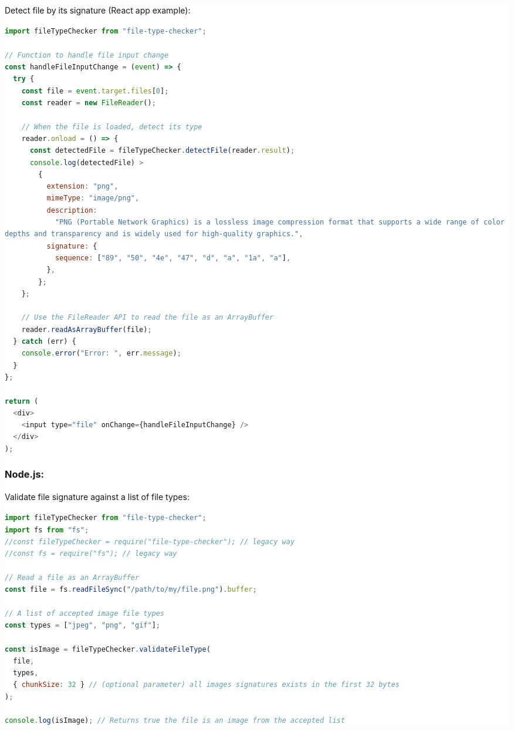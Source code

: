 Detect file by its signature (React app example):

```js
import fileTypeChecker from "file-type-checker";

// Function to handle file input change
const handleFileInputChange = (event) => {
  try {
    const file = event.target.files[0];
    const reader = new FileReader();

    // When the file is loaded, detect its type
    reader.onload = () => {
      const detectedFile = fileTypeChecker.detectFile(reader.result);
      console.log(detectedFile) >
        {
          extension: "png",
          mimeType: "image/png",
          description:
            "PNG (Portable Network Graphics) is a lossless image compression format that supports a wide range of color depths and transparency and is widely used for high-quality graphics.",
          signature: {
            sequence: ["89", "50", "4e", "47", "d", "a", "1a", "a"],
          },
        };
    };

    // Use the FileReader API to read the file as an ArrayBuffer
    reader.readAsArrayBuffer(file);
  } catch (err) {
    console.error("Error: ", err.message);
  }
};

return (
  <div>
    <input type="file" onChange={handleFileInputChange} />
  </div>
);
```

### Node.js:

Validate file signature against a list of file types:

```js
import fileTypeChecker from "file-type-checker";
import fs from "fs";
//const fileTypeChecker = require("file-type-checker"); // legacy way
//const fs = require("fs"); // legacy way

// Read a file as an ArrayBuffer
const file = fs.readFileSync("/path/to/my/file.png").buffer;

// A list of accepted image file types
const types = ["jpeg", "png", "gif"];

const isImage = fileTypeChecker.validateFileType(
  file,
  types,
  { chunkSize: 32 } // (optional parameter) all images signatures exists in the first 32 bytes
);

console.log(isImage); // Returns true the file is an image from the accepted list
```
